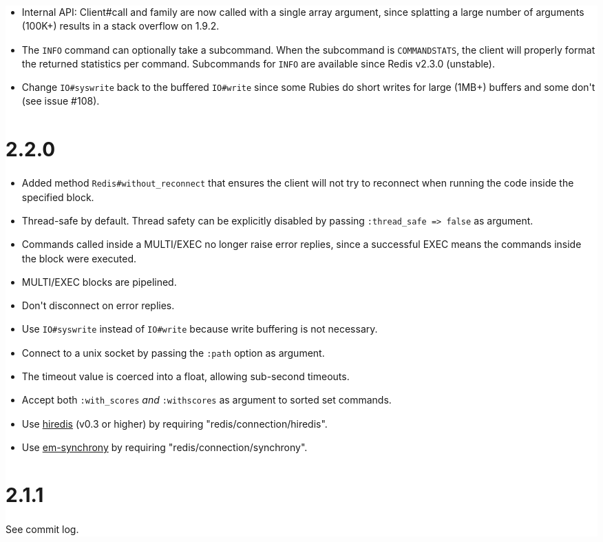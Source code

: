 * Internal API: Client#call and family are now called with a single array
  argument, since splatting a large number of arguments (100K+) results in a
  stack overflow on 1.9.2.

* The `INFO` command can optionally take a subcommand. When the subcommand is
  `COMMANDSTATS`, the client will properly format the returned statistics per
  command. Subcommands for `INFO` are available since Redis v2.3.0 (unstable).

* Change `IO#syswrite` back to the buffered `IO#write` since some Rubies do
  short writes for large (1MB+) buffers and some don't (see issue #108).

# 2.2.0

* Added method `Redis#without_reconnect` that ensures the client will not try
  to reconnect when running the code inside the specified block.

* Thread-safe by default. Thread safety can be explicitly disabled by passing
  `:thread_safe => false` as argument.

* Commands called inside a MULTI/EXEC no longer raise error replies, since a
  successful EXEC means the commands inside the block were executed.

* MULTI/EXEC blocks are pipelined.

* Don't disconnect on error replies.

* Use `IO#syswrite` instead of `IO#write` because write buffering is not
  necessary.

* Connect to a unix socket by passing the `:path` option as argument.

* The timeout value is coerced into a float, allowing sub-second timeouts.

* Accept both `:with_scores` _and_ `:withscores` as argument to sorted set
  commands.

* Use [hiredis](https://github.com/pietern/hiredis-rb) (v0.3 or higher) by
  requiring "redis/connection/hiredis".

* Use [em-synchrony](https://github.com/igrigorik/em-synchrony) by requiring
  "redis/connection/synchrony".

# 2.1.1

See commit log.
